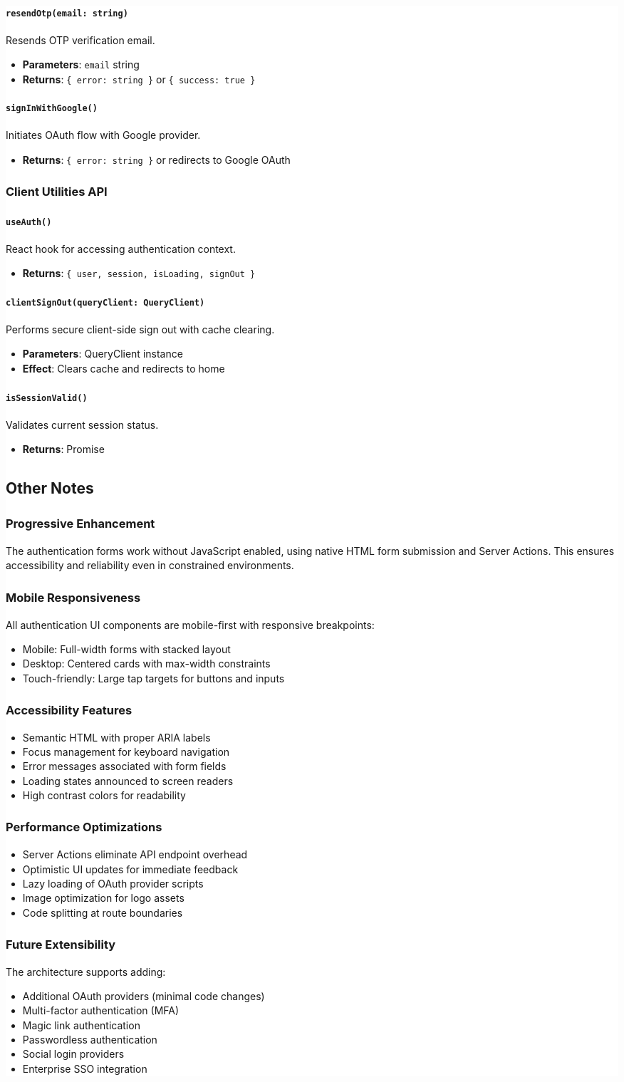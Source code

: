 #### `resendOtp(email: string)`
Resends OTP verification email.
- **Parameters**: `email` string
- **Returns**: `{ error: string }` or `{ success: true }`

#### `signInWithGoogle()`
Initiates OAuth flow with Google provider.
- **Returns**: `{ error: string }` or redirects to Google OAuth

### Client Utilities API

#### `useAuth()`
React hook for accessing authentication context.
- **Returns**: `{ user, session, isLoading, signOut }`

#### `clientSignOut(queryClient: QueryClient)`
Performs secure client-side sign out with cache clearing.
- **Parameters**: QueryClient instance
- **Effect**: Clears cache and redirects to home

#### `isSessionValid()`
Validates current session status.
- **Returns**: Promise<boolean>

## Other Notes

### Progressive Enhancement
The authentication forms work without JavaScript enabled, using native HTML form submission and Server Actions. This ensures accessibility and reliability even in constrained environments.

### Mobile Responsiveness
All authentication UI components are mobile-first with responsive breakpoints:
- Mobile: Full-width forms with stacked layout
- Desktop: Centered cards with max-width constraints
- Touch-friendly: Large tap targets for buttons and inputs

### Accessibility Features
- Semantic HTML with proper ARIA labels
- Focus management for keyboard navigation
- Error messages associated with form fields
- Loading states announced to screen readers
- High contrast colors for readability

### Performance Optimizations
- Server Actions eliminate API endpoint overhead
- Optimistic UI updates for immediate feedback
- Lazy loading of OAuth provider scripts
- Image optimization for logo assets
- Code splitting at route boundaries

### Future Extensibility
The architecture supports adding:
- Additional OAuth providers (minimal code changes)
- Multi-factor authentication (MFA)
- Magic link authentication
- Passwordless authentication
- Social login providers
- Enterprise SSO integration